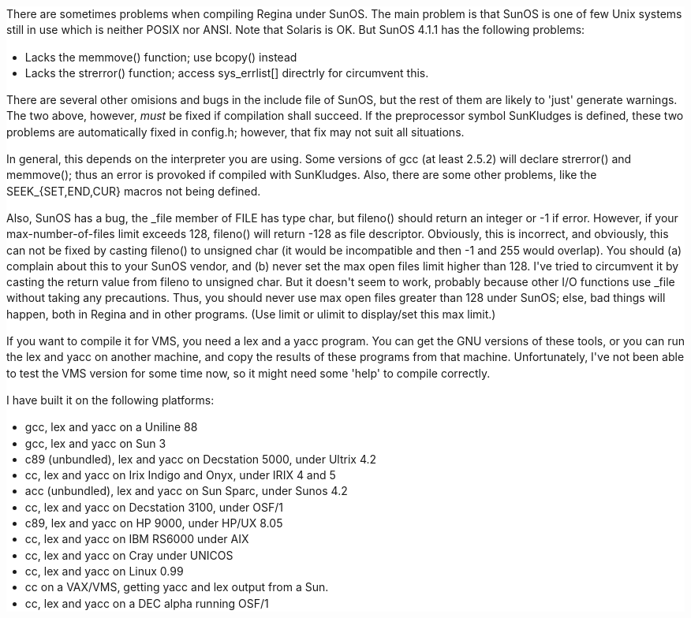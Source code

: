 There are sometimes problems when compiling Regina under SunOS. The
main problem is that SunOS is one of few Unix systems still in use which
is neither POSIX nor ANSI. Note that Solaris is OK. But SunOS 4.1.1 has
the following problems:

 * Lacks the memmove() function; use bcopy() instead
 * Lacks the strerror() function; access sys_errlist[] directrly for
   circumvent this.

There are several other omisions and bugs in the include file of SunOS,
but the rest of them are likely to 'just' generate warnings. The two
above, however, _must_ be fixed if compilation shall succeed. If the
preprocessor symbol SunKludges is defined, these two problems are
automatically fixed in config.h; however, that fix may not suit all
situations.

In general, this depends on the interpreter you are using. Some
versions of gcc (at least 2.5.2) will declare strerror() and
memmove(); thus an error is provoked if compiled with SunKludges.
Also, there are some other problems, like the SEEK_{SET,END,CUR}
macros not being defined.

Also, SunOS has a bug, the _file member of FILE has type char, but
fileno() should return an integer or -1 if error. However, if your
max-number-of-files limit exceeds 128, fileno() will return -128 as
file descriptor. Obviously, this is incorrect, and obviously, this can
not be fixed by casting fileno() to unsigned char (it would be
incompatible and then -1 and 255 would overlap). You should (a)
complain about this to your SunOS vendor, and (b) never set the max
open files limit higher than 128. I've tried to circumvent it by
casting the return value from fileno to unsigned char. But it doesn't
seem to work, probably because other I/O functions use _file without
taking any precautions. Thus, you should never use max open files
greater than 128 under SunOS; else, bad things will happen, both in
Regina and in other programs. (Use limit or ulimit to display/set
this max limit.)

If you want to compile it for VMS, you need a lex and a yacc program.
You can get the GNU versions of these tools, or you can run the lex
and yacc on another machine, and copy the results of these programs
from that machine. Unfortunately, I've not been able to test the VMS
version for some time now, so it might need some 'help' to compile
correctly.

I have built it on the following platforms:

   - gcc, lex and yacc on a Uniline 88
   - gcc, lex and yacc on Sun 3
   - c89 (unbundled), lex and yacc on Decstation 5000, under Ultrix 4.2
   - cc, lex and yacc on Irix Indigo and Onyx, under IRIX 4 and 5
   - acc (unbundled), lex and yacc on Sun Sparc, under Sunos 4.2
   - cc, lex and yacc on Decstation 3100, under OSF/1
   - c89, lex and yacc on HP 9000, under HP/UX 8.05
   - cc, lex and yacc on IBM RS6000 under AIX
   - cc, lex and yacc on Cray under UNICOS
   - cc, lex and yacc on Linux 0.99
   - cc on a VAX/VMS, getting yacc and lex output from a Sun.
   - cc, lex and yacc on a DEC alpha running OSF/1
